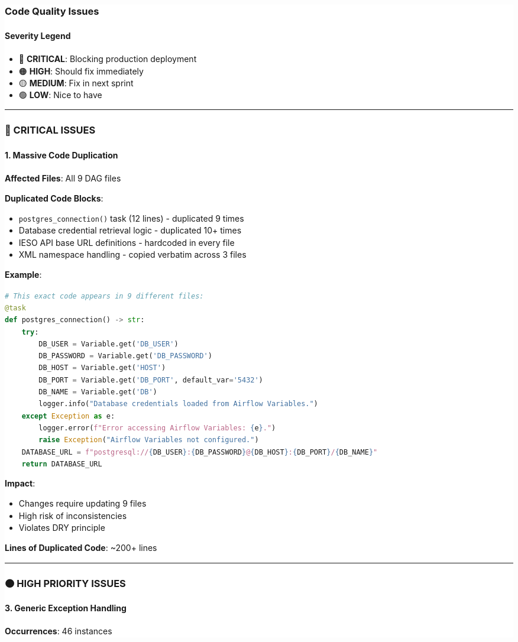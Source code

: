 ### Code Quality Issues

#### Severity Legend
- 🔴 **CRITICAL**: Blocking production deployment
- 🟠 **HIGH**: Should fix immediately
- 🟡 **MEDIUM**: Fix in next sprint
- 🟢 **LOW**: Nice to have

---

### 🔴 CRITICAL ISSUES

#### 1. Massive Code Duplication
**Affected Files**: All 9 DAG files

**Duplicated Code Blocks**:
- `postgres_connection()` task (12 lines) - duplicated 9 times
- Database credential retrieval logic - duplicated 10+ times
- IESO API base URL definitions - hardcoded in every file
- XML namespace handling - copied verbatim across 3 files

**Example**:
```python
# This exact code appears in 9 different files:
@task
def postgres_connection() -> str:
    try:
        DB_USER = Variable.get('DB_USER')
        DB_PASSWORD = Variable.get('DB_PASSWORD')
        DB_HOST = Variable.get('HOST')
        DB_PORT = Variable.get('DB_PORT', default_var='5432')
        DB_NAME = Variable.get('DB')
        logger.info("Database credentials loaded from Airflow Variables.")
    except Exception as e:
        logger.error(f"Error accessing Airflow Variables: {e}.")
        raise Exception("Airflow Variables not configured.")
    DATABASE_URL = f"postgresql://{DB_USER}:{DB_PASSWORD}@{DB_HOST}:{DB_PORT}/{DB_NAME}"
    return DATABASE_URL
```

**Impact**:
- Changes require updating 9 files
- High risk of inconsistencies
- Violates DRY principle

**Lines of Duplicated Code**: ~200+ lines

---

### 🟠 HIGH PRIORITY ISSUES

#### 3. Generic Exception Handling
**Occurrences**: 46 instances
